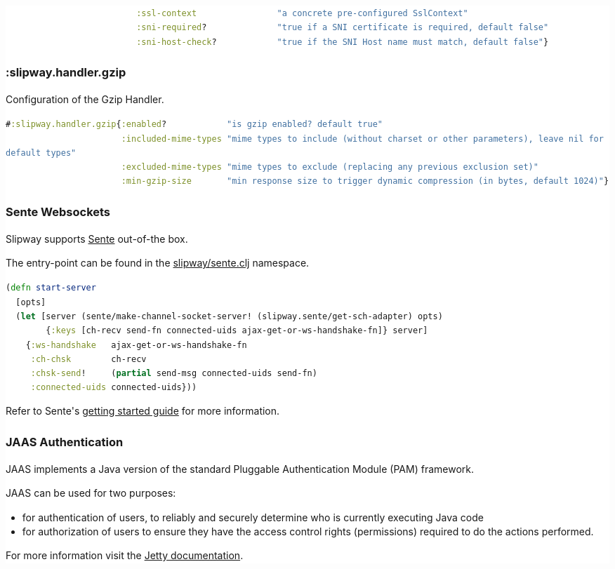 ```clojure
                          :ssl-context                "a concrete pre-configured SslContext"
                          :sni-required?              "true if a SNI certificate is required, default false"
                          :sni-host-check?            "true if the SNI Host name must match, default false"}
```

### :slipway.handler.gzip

Configuration of the Gzip Handler.

```clojure
#:slipway.handler.gzip{:enabled?            "is gzip enabled? default true"
                       :included-mime-types "mime types to include (without charset or other parameters), leave nil for default types"
                       :excluded-mime-types "mime types to exclude (replacing any previous exclusion set)"
                       :min-gzip-size       "min response size to trigger dynamic compression (in bytes, default 1024)"}
```

### Sente Websockets

Slipway supports [Sente](https://github.com/ptaoussanis/sente) out-of-the box.

The entry-point can be found in the [slipway/sente.clj](/common/src/slipway/sente.clj#L66) namespace.

```clojure 
(defn start-server
  [opts]
  (let [server (sente/make-channel-socket-server! (slipway.sente/get-sch-adapter) opts)
        {:keys [ch-recv send-fn connected-uids ajax-get-or-ws-handshake-fn]} server]
    {:ws-handshake   ajax-get-or-ws-handshake-fn
     :ch-chsk        ch-recv
     :chsk-send!     (partial send-msg connected-uids send-fn)
     :connected-uids connected-uids}))
```

Refer to Sente's [getting started guide](https://github.com/ptaoussanis/sente#getting-started) for more information.

### JAAS Authentication

JAAS implements a Java version of the standard Pluggable Authentication Module (PAM) framework.

JAAS can be used for two purposes:

* for authentication of users, to reliably and securely determine who is currently executing Java code
* for authorization of users to ensure they have the access control rights (permissions) required to do the actions performed.

For more information visit the [Jetty documentation](https://www.eclipse.org/jetty/documentation/jetty-10/operations-guide/index.html#og-jaas).
